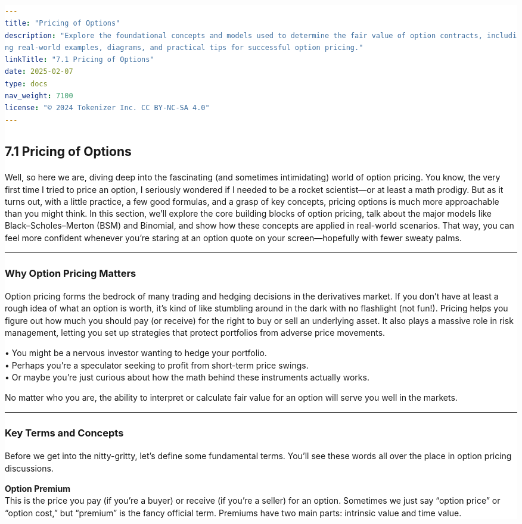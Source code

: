 ```yaml
---
title: "Pricing of Options"
description: "Explore the foundational concepts and models used to determine the fair value of option contracts, including real-world examples, diagrams, and practical tips for successful option pricing."
linkTitle: "7.1 Pricing of Options"
date: 2025-02-07
type: docs
nav_weight: 7100
license: "© 2024 Tokenizer Inc. CC BY-NC-SA 4.0"
---
```


## 7.1 Pricing of Options

Well, so here we are, diving deep into the fascinating (and sometimes intimidating) world of option pricing. You know, the very first time I tried to price an option, I seriously wondered if I needed to be a rocket scientist—or at least a math prodigy. But as it turns out, with a little practice, a few good formulas, and a grasp of key concepts, pricing options is much more approachable than you might think. In this section, we’ll explore the core building blocks of option pricing, talk about the major models like Black–Scholes–Merton (BSM) and Binomial, and show how these concepts are applied in real-world scenarios. That way, you can feel more confident whenever you’re staring at an option quote on your screen—hopefully with fewer sweaty palms.

---

### Why Option Pricing Matters

Option pricing forms the bedrock of many trading and hedging decisions in the derivatives market. If you don’t have at least a rough idea of what an option is worth, it’s kind of like stumbling around in the dark with no flashlight (not fun!). Pricing helps you figure out how much you should pay (or receive) for the right to buy or sell an underlying asset. It also plays a massive role in risk management, letting you set up strategies that protect portfolios from adverse price movements.

• You might be a nervous investor wanting to hedge your portfolio.  
• Perhaps you’re a speculator seeking to profit from short-term price swings.  
• Or maybe you’re just curious about how the math behind these instruments actually works.

No matter who you are, the ability to interpret or calculate fair value for an option will serve you well in the markets.

---

### Key Terms and Concepts

Before we get into the nitty-gritty, let’s define some fundamental terms. You’ll see these words all over the place in option pricing discussions.

**Option Premium**  
This is the price you pay (if you’re a buyer) or receive (if you’re a seller) for an option. Sometimes we just say “option price” or “option cost,” but “premium” is the fancy official term. Premiums have two main parts: intrinsic value and time value.
